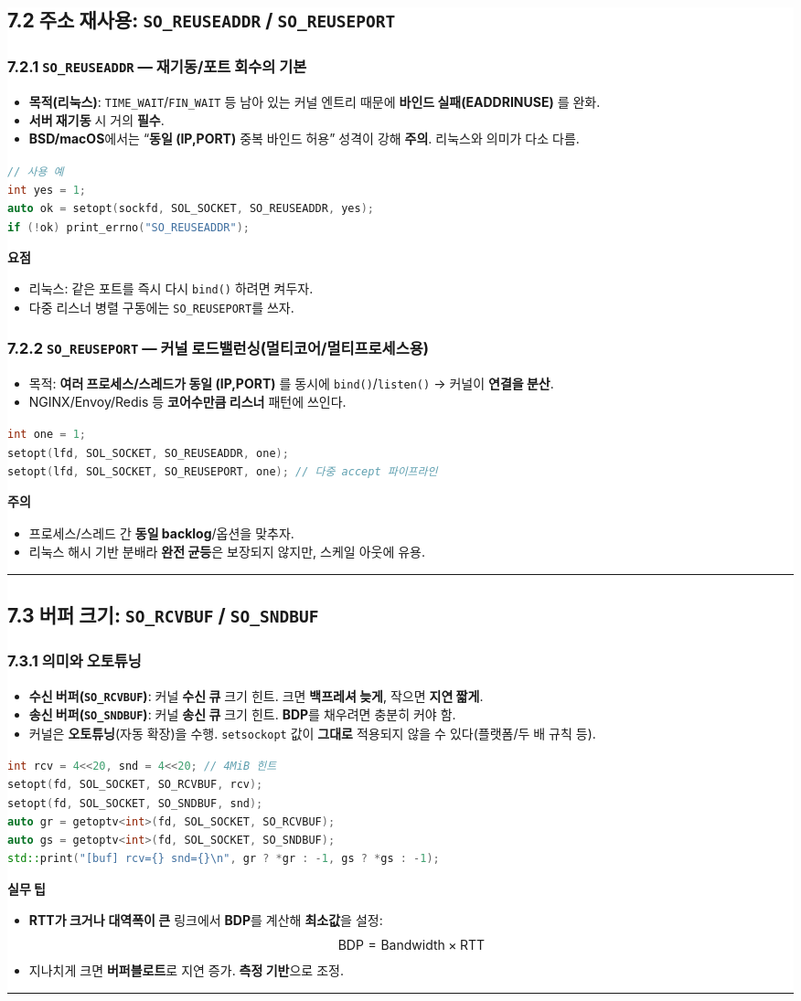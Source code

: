 
## 7.2 주소 재사용: `SO_REUSEADDR` / `SO_REUSEPORT`
### 7.2.1 `SO_REUSEADDR` — 재기동/포트 회수의 기본
- **목적(리눅스)**: `TIME_WAIT`/`FIN_WAIT` 등 남아 있는 커널 엔트리 때문에 **바인드 실패(EADDRINUSE)** 를 완화.  
- **서버 재기동** 시 거의 **필수**.  
- **BSD/macOS**에서는 “**동일 (IP,PORT)** 중복 바인드 허용” 성격이 강해 **주의**. 리눅스와 의미가 다소 다름.

```cpp
// 사용 예
int yes = 1;
auto ok = setopt(sockfd, SOL_SOCKET, SO_REUSEADDR, yes);
if (!ok) print_errno("SO_REUSEADDR");
```

**요점**  
- 리눅스: 같은 포트를 즉시 다시 `bind()` 하려면 켜두자.  
- 다중 리스너 병렬 구동에는 `SO_REUSEPORT`를 쓰자.

### 7.2.2 `SO_REUSEPORT` — 커널 로드밸런싱(멀티코어/멀티프로세스용)
- 목적: **여러 프로세스/스레드가 동일 (IP,PORT)** 를 동시에 `bind()`/`listen()` → 커널이 **연결을 분산**.  
- NGINX/Envoy/Redis 등 **코어수만큼 리스너** 패턴에 쓰인다.

```cpp
int one = 1;
setopt(lfd, SOL_SOCKET, SO_REUSEADDR, one);
setopt(lfd, SOL_SOCKET, SO_REUSEPORT, one); // 다중 accept 파이프라인
```

**주의**  
- 프로세스/스레드 간 **동일 backlog**/옵션을 맞추자.  
- 리눅스 해시 기반 분배라 **완전 균등**은 보장되지 않지만, 스케일 아웃에 유용.

---

## 7.3 버퍼 크기: `SO_RCVBUF` / `SO_SNDBUF`
### 7.3.1 의미와 오토튜닝
- **수신 버퍼(`SO_RCVBUF`)**: 커널 **수신 큐** 크기 힌트. 크면 **백프레셔 늦게**, 작으면 **지연 짧게**.  
- **송신 버퍼(`SO_SNDBUF`)**: 커널 **송신 큐** 크기 힌트. **BDP**를 채우려면 충분히 커야 함.
- 커널은 **오토튜닝**(자동 확장)을 수행. `setsockopt` 값이 **그대로** 적용되지 않을 수 있다(플랫폼/두 배 규칙 등).

```cpp
int rcv = 4<<20, snd = 4<<20; // 4MiB 힌트
setopt(fd, SOL_SOCKET, SO_RCVBUF, rcv);
setopt(fd, SOL_SOCKET, SO_SNDBUF, snd);
auto gr = getoptv<int>(fd, SOL_SOCKET, SO_RCVBUF);
auto gs = getoptv<int>(fd, SOL_SOCKET, SO_SNDBUF);
std::print("[buf] rcv={} snd={}\n", gr ? *gr : -1, gs ? *gs : -1);
```

**실무 팁**  
- **RTT가 크거나** **대역폭이 큰** 링크에서 **BDP**를 계산해 **최소값**을 설정:  
  $$
  \text{BDP} = \text{Bandwidth}\times\text{RTT}
  $$
- 지나치게 크면 **버퍼블로트**로 지연 증가. **측정 기반**으로 조정.

---